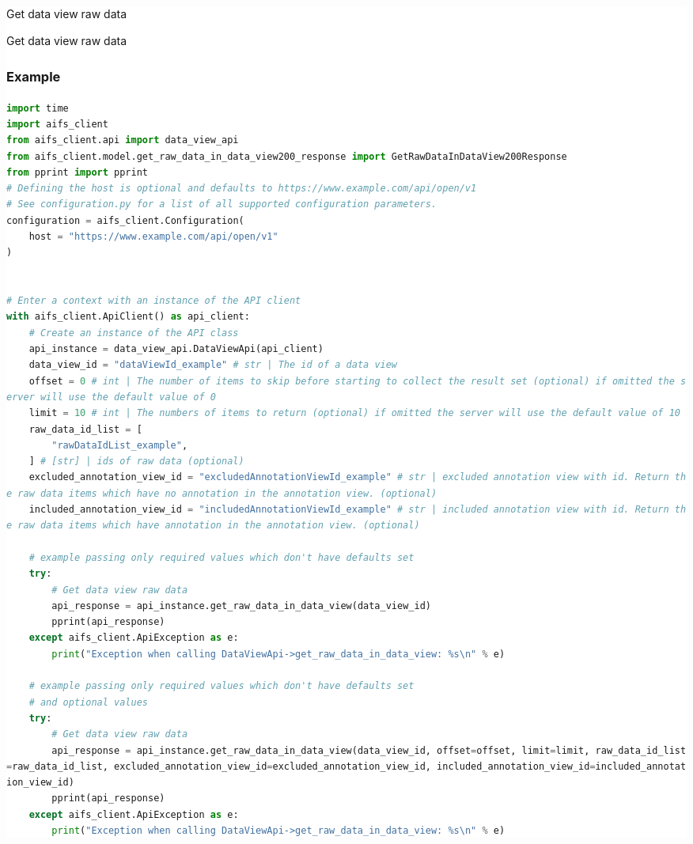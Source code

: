 Get data view raw data

Get data view raw data

### Example


```python
import time
import aifs_client
from aifs_client.api import data_view_api
from aifs_client.model.get_raw_data_in_data_view200_response import GetRawDataInDataView200Response
from pprint import pprint
# Defining the host is optional and defaults to https://www.example.com/api/open/v1
# See configuration.py for a list of all supported configuration parameters.
configuration = aifs_client.Configuration(
    host = "https://www.example.com/api/open/v1"
)


# Enter a context with an instance of the API client
with aifs_client.ApiClient() as api_client:
    # Create an instance of the API class
    api_instance = data_view_api.DataViewApi(api_client)
    data_view_id = "dataViewId_example" # str | The id of a data view
    offset = 0 # int | The number of items to skip before starting to collect the result set (optional) if omitted the server will use the default value of 0
    limit = 10 # int | The numbers of items to return (optional) if omitted the server will use the default value of 10
    raw_data_id_list = [
        "rawDataIdList_example",
    ] # [str] | ids of raw data (optional)
    excluded_annotation_view_id = "excludedAnnotationViewId_example" # str | excluded annotation view with id. Return the raw data items which have no annotation in the annotation view. (optional)
    included_annotation_view_id = "includedAnnotationViewId_example" # str | included annotation view with id. Return the raw data items which have annotation in the annotation view. (optional)

    # example passing only required values which don't have defaults set
    try:
        # Get data view raw data
        api_response = api_instance.get_raw_data_in_data_view(data_view_id)
        pprint(api_response)
    except aifs_client.ApiException as e:
        print("Exception when calling DataViewApi->get_raw_data_in_data_view: %s\n" % e)

    # example passing only required values which don't have defaults set
    # and optional values
    try:
        # Get data view raw data
        api_response = api_instance.get_raw_data_in_data_view(data_view_id, offset=offset, limit=limit, raw_data_id_list=raw_data_id_list, excluded_annotation_view_id=excluded_annotation_view_id, included_annotation_view_id=included_annotation_view_id)
        pprint(api_response)
    except aifs_client.ApiException as e:
        print("Exception when calling DataViewApi->get_raw_data_in_data_view: %s\n" % e)
```
